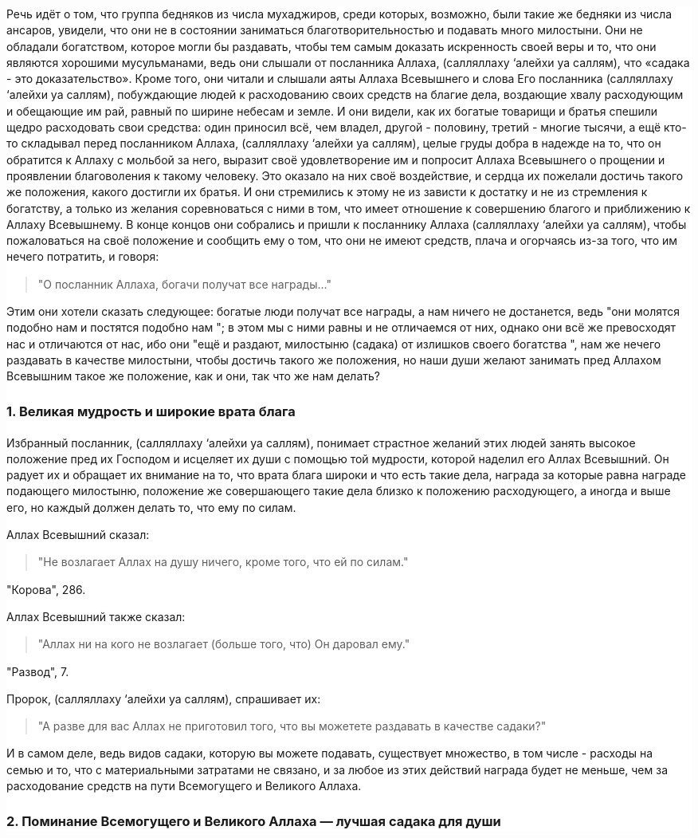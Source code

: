 Речь идёт о том, что группа бедняков из числа мухаджиров, среди которых, возможно, были такие же бедняки из числа ансаров, увидели, что они не в состоянии заниматься благотворительностью и подавать много милостыни. Они не обладали богатством, которое могли бы раздавать, чтобы тем самым доказать искренность своей веры и то, что они являются хорошими мусульманами, ведь они слышали от посланника Аллаха, (салляллаху ‘алейхи уа саллям), что «садака - это доказательство». Кроме того, они читали и слышали аяты Аллаха Всевышнего и слова Его посланника (салляллаху ‘алейхи уа саллям), побуждающие людей к расходованию своих средств на благие дела, воздающие хвалу расходующим и обещающие им рай, равный по ширине небесам и земле. И они видели, как их богатые товарищи и братья спешили щедро расходовать свои средства: один приносил всё, чем владел, другой - половину, третий - многие тысячи, а ещё кто-то складывал перед посланником Аллаха, (салляллаху ‘алейхи уа саллям), целые груды добра в надежде на то, что он обратится к Аллаху с мольбой за него, выразит своё удовлетворение им и попросит Аллаха Всевышнего о прощении и проявлении благоволения к такому человеку. Это оказало на них своё воздействие, и сердца их пожелали достичь такого же положения, какого достигли их братья. И они стремились к этому не из зависти к достатку и не из стремления к богатству, а только из желания соревноваться с ними в том, что имеет отношение к совершению благого и приближению к Аллаху Всевышнему. В конце концов они собрались и пришли к посланнику Аллаха (салляллаху ‘алейхи уа саллям), чтобы пожаловаться на своё положение и сообщить ему о том, что они не имеют средств, плача и огорчаясь из-за того, что им нечего потратить, и говоря:

>"О посланник Аллаха, богачи получат все награды..."

Этим они хотели сказать следующее: богатые люди получат все награды, а нам ничего не достанется, ведь "они молятся подобно нам и постятся подобно нам "; в этом мы с ними равны и не отличаемся от них, однако они всё же превосходят нас и отличаются от нас, ибо они "ещё и раздaют, милостыню (садака) от излишков своего богатства ", нам же нечего раздавать в качестве милостыни, чтобы достичь такого же положения, но наши души желают занимать пред Аллахом Всевышним такое же положение, как и они, так что же нам делать?

### 1. Великая мудрость и широкие врата блага

Избранный посланник, (салляллаху ‘алейхи уа саллям), понимает страстное желаний этих людей занять высокое положение пред их Господом и исцeляет их души с помощью той мудрости, которой наделил его Аллах Всевышний. Он радует их и обращает их внимание на то, что врата блага широки и что есть такие дела, награда за которые равна награде подающего милостыню, положение же совершающего такие дела близко к положению расходующего, а иногда и выше его, но каждый должен делать то, что ему по силам.

Аллах Всевышний сказал:

>"Не возлагает Аллах на душу ничего, кроме того, что ей по силам." 

"Корова", 286.

Аллах Всевышний также сказал:

>"Аллах ни на кого не возлагает (больше того, что) Он даровал ему." 

"Развод", 7.

Пророк, (салляллаху ‘алейхи уа саллям), спрашивает их:

>"А разве для вас Аллах не приготовил того, что вы можетете раздавать в качестве садаки?"

И в самом деле, ведь видов садаки, которую вы можете подавать, существует множество, в том числе - расходы на семью и то, что с материальными затратами не связано, и за любое из этих действий награда будет не меньше, чем за расходование средств на пути Всемогущего и Великого Аллаха.

### 2. Поминание Всемогущего и Великого Аллаха — лучшая садака для души
